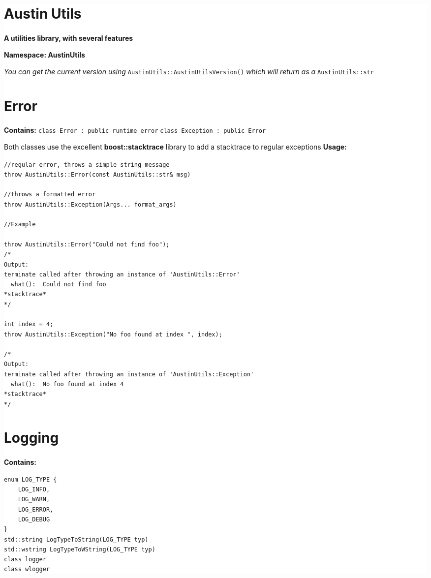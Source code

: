 # Austin Utils
**A utilities library, with several features**

**Namespace: AustinUtils**

*You can get the current version using* `AustinUtils::AustinUtilsVersion()` *which will return as a* `AustinUtils::str`


# Error

**Contains:**
`class Error : public runtime_error`
`class Exception : public Error`

Both classes use the excellent **boost::stacktrace** library to add a stacktrace to regular exceptions
**Usage:**
```
//regular error, throws a simple string message
throw AustinUtils::Error(const AustinUtils::str& msg)

//throws a formatted error
throw AustinUtils::Exception(Args... format_args)

//Example

throw AustinUtils::Error("Could not find foo");
/*
Output:
terminate called after throwing an instance of 'AustinUtils::Error'
  what():  Could not find foo
*stacktrace*
*/

int index = 4;
throw AustinUtils::Exception("No foo found at index ", index);

/*
Output:
terminate called after throwing an instance of 'AustinUtils::Exception'
  what():  No foo found at index 4
*stacktrace*
*/
```

# Logging

**Contains:**
```
enum LOG_TYPE {
    LOG_INFO,
    LOG_WARN,
    LOG_ERROR,
    LOG_DEBUG
}
std::string LogTypeToString(LOG_TYPE typ)
std::wstring LogTypeToWString(LOG_TYPE typ)
class logger
class wlogger
```
